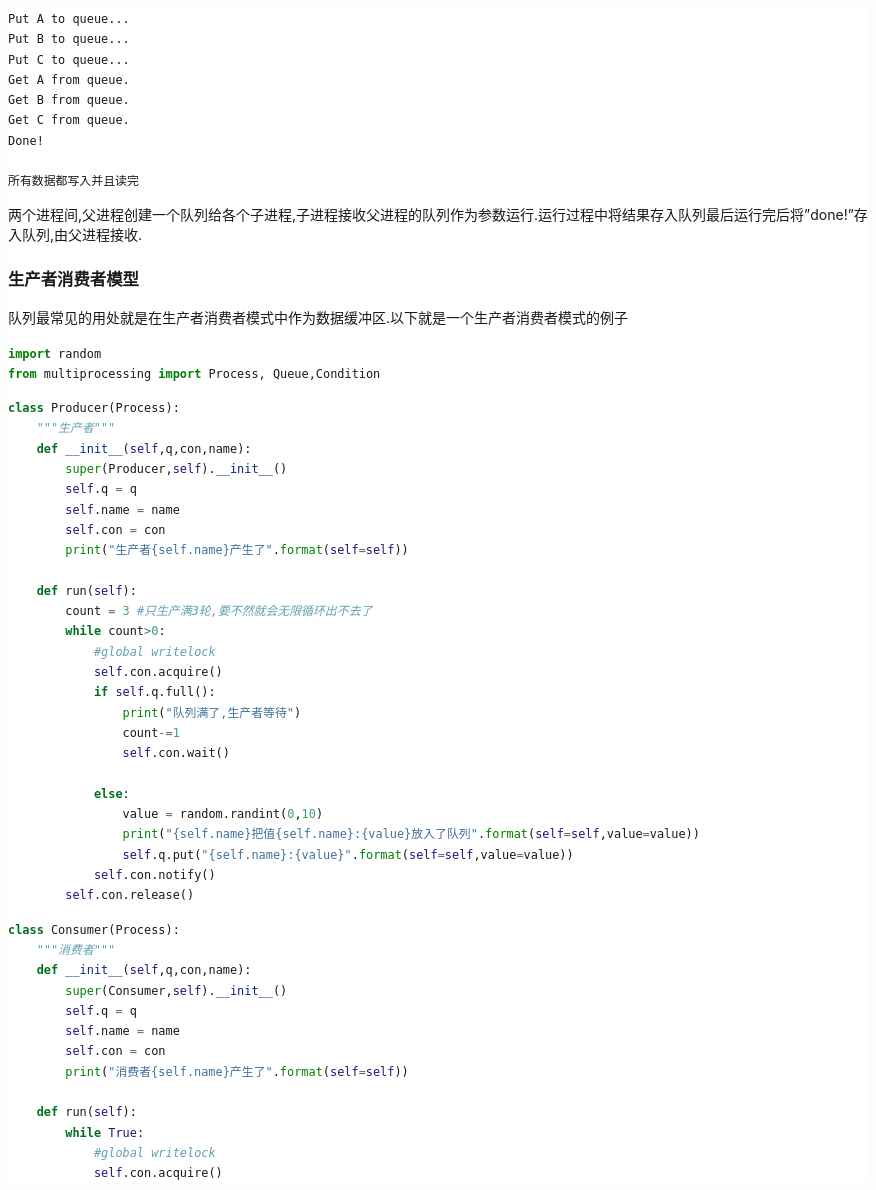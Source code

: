 ```python
```

    Put A to queue...
    Put B to queue...
    Put C to queue...
    Get A from queue.
    Get B from queue.
    Get C from queue.
    Done!
    
    所有数据都写入并且读完


两个进程间,父进程创建一个队列给各个子进程,子进程接收父进程的队列作为参数运行.运行过程中将结果存入队列最后运行完后将”done!”存入队列,由父进程接收.

### 生产者消费者模型

队列最常见的用处就是在生产者消费者模式中作为数据缓冲区.以下就是一个生产者消费者模式的例子


```python
import random
from multiprocessing import Process, Queue,Condition
```


```python
class Producer(Process):
    """生产者"""
    def __init__(self,q,con,name):
        super(Producer,self).__init__()
        self.q = q
        self.name = name
        self.con = con
        print("生产者{self.name}产生了".format(self=self))

    def run(self):
        count = 3 #只生产满3轮,要不然就会无限循环出不去了
        while count>0:
            #global writelock
            self.con.acquire()
            if self.q.full():
                print("队列满了,生产者等待")
                count-=1
                self.con.wait()

            else:
                value = random.randint(0,10)
                print("{self.name}把值{self.name}:{value}放入了队列".format(self=self,value=value))
                self.q.put("{self.name}:{value}".format(self=self,value=value))
            self.con.notify()
        self.con.release()
```


```python
class Consumer(Process):
    """消费者"""
    def __init__(self,q,con,name):
        super(Consumer,self).__init__()
        self.q = q
        self.name = name
        self.con = con
        print("消费者{self.name}产生了".format(self=self))

    def run(self):
        while True:
            #global writelock
            self.con.acquire()
```